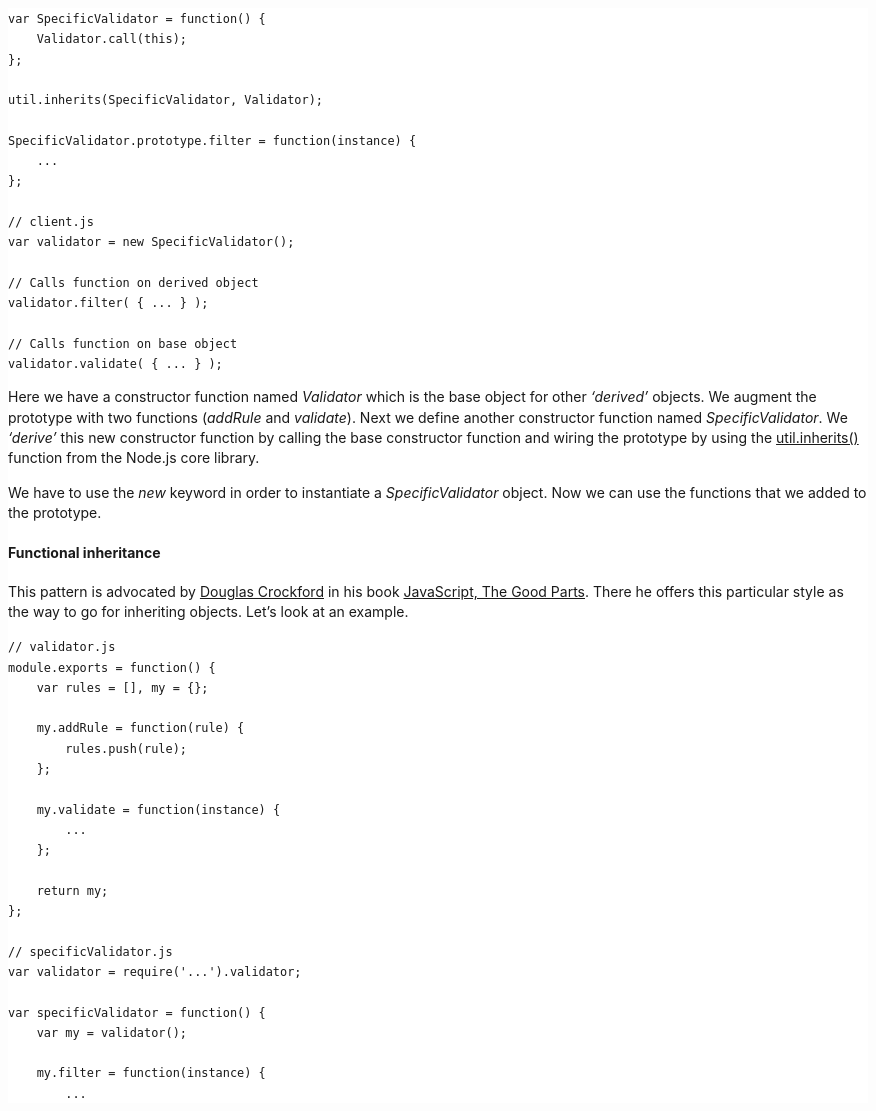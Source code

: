 ~~~~ {.csharpcode style="height: 559px; width: 100%"}
var SpecificValidator = function() {
    Validator.call(this);
};

util.inherits(SpecificValidator, Validator);

SpecificValidator.prototype.filter = function(instance) {
    ...
};

// client.js
var validator = new SpecificValidator();

// Calls function on derived object
validator.filter( { ... } );        

// Calls function on base object
validator.validate( { ... } );        
~~~~

Here we have a constructor function named *Validator* which is the base
object for other *‘derived’* objects. We augment the prototype with two
functions (*addRule* and *validate*). Next we define another constructor
function named *SpecificValidator*. We *‘derive’* this new constructor
function by calling the base constructor function and wiring the
prototype by using the
[util.inherits()](http://nodejs.org/api/util.html#util_util_inherits_constructor_superconstructor)
function from the Node.js core library.

We have to use the *new* keyword in order to instantiate a
*SpecificValidator* object. Now we can use the functions that we added
to the prototype.

#### Functional inheritance

This pattern is advocated by [Douglas
Crockford](http://www.crockford.com/) in his book [JavaScript, The Good
Parts](http://elegantcode.com/2010/05/24/book-review-javascript-the-good-parts/).
There he offers this particular style as the way to go for inheriting
objects. Let’s look at an example.

~~~~ {.csharpcode style="height: 585px; width: 100%"}
// validator.js
module.exports = function() {
    var rules = [], my = {};

    my.addRule = function(rule) {
        rules.push(rule);
    };

    my.validate = function(instance) {
        ...
    };

    return my;
};

// specificValidator.js
var validator = require('...').validator;

var specificValidator = function() {
    var my = validator();

    my.filter = function(instance) {
        ...
~~~~